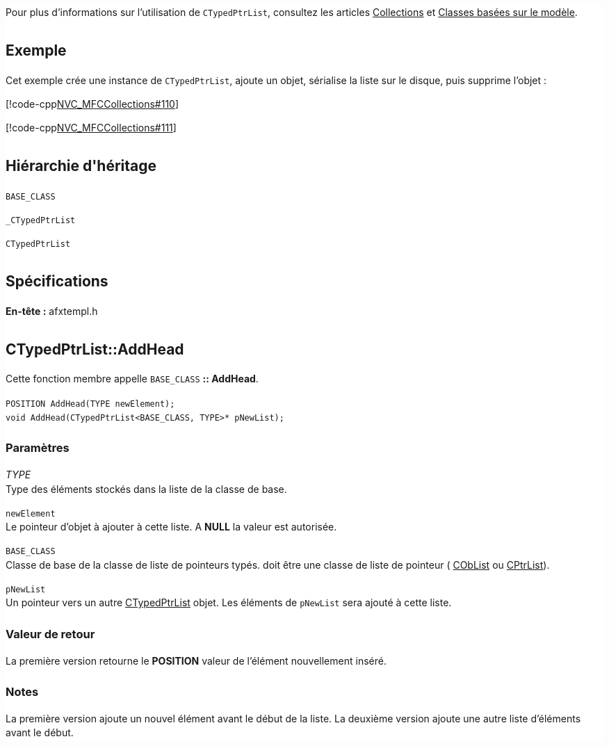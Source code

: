  Pour plus d’informations sur l’utilisation de `CTypedPtrList`, consultez les articles [Collections](../../mfc/collections.md) et [Classes basées sur le modèle](../../mfc/template-based-classes.md).  
  
## <a name="example"></a>Exemple  
 Cet exemple crée une instance de `CTypedPtrList`, ajoute un objet, sérialise la liste sur le disque, puis supprime l’objet :  
  
 [!code-cpp[NVC_MFCCollections#110](../../mfc/codesnippet/cpp/ctypedptrlist-class_1.cpp)]  
  
 [!code-cpp[NVC_MFCCollections#111](../../mfc/codesnippet/cpp/ctypedptrlist-class_2.cpp)]  
  
## <a name="inheritance-hierarchy"></a>Hiérarchie d'héritage  
 `BASE_CLASS`  
  
 `_CTypedPtrList`  
  
 `CTypedPtrList`  
  
## <a name="requirements"></a>Spécifications  
 **En-tête :** afxtempl.h  
  
##  <a name="addhead"></a>  CTypedPtrList::AddHead  
 Cette fonction membre appelle `BASE_CLASS` **:: AddHead**.  
  
```  
POSITION AddHead(TYPE newElement);  
void AddHead(CTypedPtrList<BASE_CLASS, TYPE>* pNewList);
```  
  
### <a name="parameters"></a>Paramètres  
 *TYPE*  
 Type des éléments stockés dans la liste de la classe de base.  
  
 `newElement`  
 Le pointeur d’objet à ajouter à cette liste. A **NULL** la valeur est autorisée.  
  
 `BASE_CLASS`  
 Classe de base de la classe de liste de pointeurs typés. doit être une classe de liste de pointeur ( [CObList](../../mfc/reference/coblist-class.md) ou [CPtrList](../../mfc/reference/cptrlist-class.md)).  
  
 `pNewList`  
 Un pointeur vers un autre [CTypedPtrList](../../mfc/reference/ctypedptrlist-class.md) objet. Les éléments de `pNewList` sera ajouté à cette liste.  
  
### <a name="return-value"></a>Valeur de retour  
 La première version retourne le **POSITION** valeur de l’élément nouvellement inséré.  
  
### <a name="remarks"></a>Notes  
 La première version ajoute un nouvel élément avant le début de la liste. La deuxième version ajoute une autre liste d’éléments avant le début.  
  